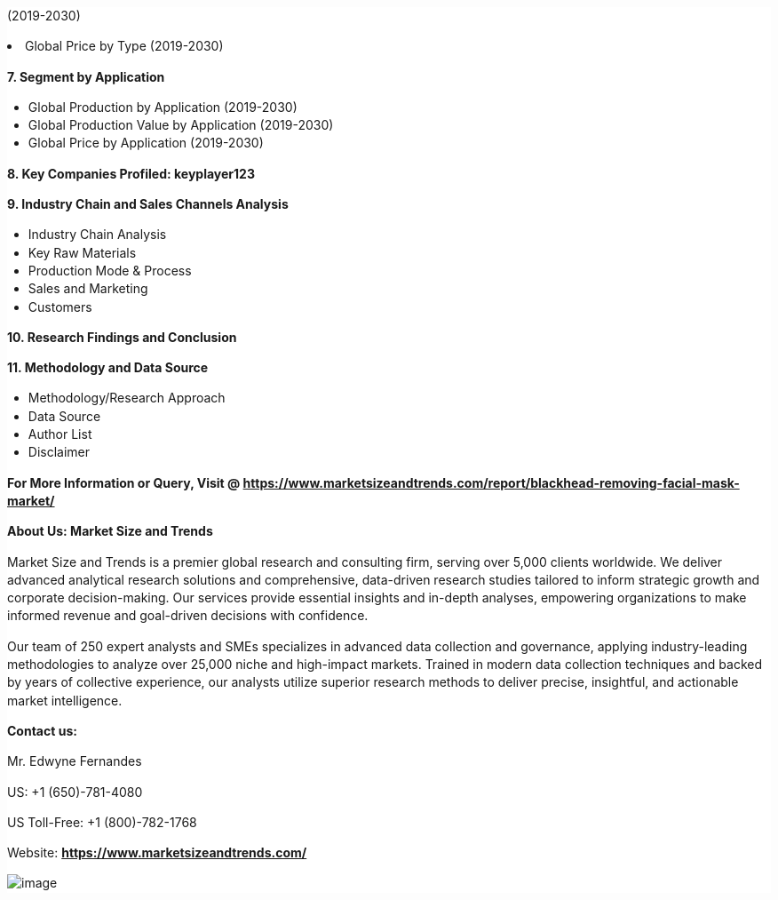 (2019-2030)</li><li>Global Price by Type (2019-2030)</li></ul><p><strong>7. Segment by Application</strong></p><ul><li>Global Production by Application (2019-2030)</li><li>Global Production Value by Application (2019-2030)</li><li>Global Price by Application (2019-2030)</li></ul><p><strong>8. Key Companies Profiled: keyplayer123</strong></p><p><strong>9. Industry Chain and Sales Channels Analysis</strong></p><ul><li>Industry Chain Analysis</li><li>Key Raw Materials</li><li>Production Mode &amp; Process</li><li>Sales and Marketing</li><li>Customers</li></ul><p><strong>10. Research Findings and Conclusion</strong></p><p><strong>11. Methodology and Data Source</strong></p><ul><li>Methodology/Research Approach</li><li>Data Source</li><li>Author List</li><li>Disclaimer</li></ul></p><p><strong>For More Information or Query, Visit @ <a href="https://www.marketsizeandtrends.com/report/blackhead-removing-facial-mask-market/">https://www.marketsizeandtrends.com/report/blackhead-removing-facial-mask-market/</a></strong></p><p><strong>About Us: Market Size and Trends</strong></p><p>Market Size and Trends is a premier global research and consulting firm, serving over 5,000 clients worldwide. We deliver advanced analytical research solutions and comprehensive, data-driven research studies tailored to inform strategic growth and corporate decision-making. Our services provide essential insights and in-depth analyses, empowering organizations to make informed revenue and goal-driven decisions with confidence.</p><p>Our team of 250 expert analysts and SMEs specializes in advanced data collection and governance, applying industry-leading methodologies to analyze over 25,000 niche and high-impact markets. Trained in modern data collection techniques and backed by years of collective experience, our analysts utilize superior research methods to deliver precise, insightful, and actionable market intelligence.</p><p><strong>Contact us:</strong></p><p>Mr. Edwyne Fernandes</p><p>US: +1 (650)-781-4080</p><p>US Toll-Free: +1 (800)-782-1768</p><p>Website: <strong><a href="https://www.marketsizeandtrends.com/">https://www.marketsizeandtrends.com/</a></strong></p>
![image](https://github.com/user-attachments/assets/377d8ede-cb73-4413-8606-ff91d559433b)
